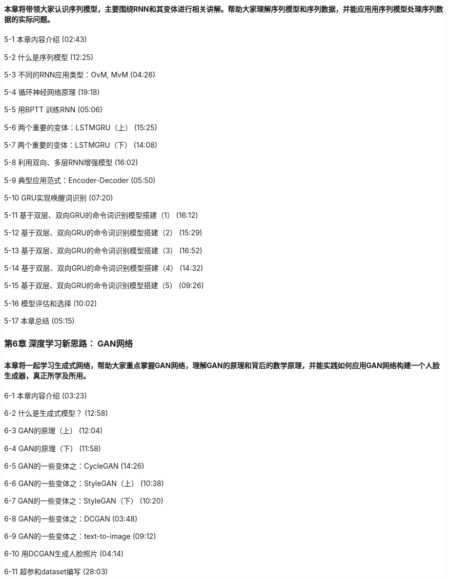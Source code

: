 #### 本章将带领大家认识序列模型，主要围绕RNN和其变体进行相关讲解。帮助大家理解序列模型和序列数据，并能应用用序列模型处理序列数据的实际问题。
5-1 本章内容介绍 (02:43)

5-2 什么是序列模型 (12:25)

5-3 不同的RNN应用类型：OvM, MvM (04:26)

5-4 循环神经网络原理 (19:18)

5-5 用BPTT 训练RNN (05:06)

5-6 两个重要的变体：LSTMGRU（上） (15:25)

5-7 两个重要的变体：LSTMGRU（下） (14:08)

5-8 利用双向、多层RNN增强模型 (16:02)

5-9 典型应用范式：Encoder-Decoder (05:50)

5-10 GRU实现唤醒词识别 (07:20)

5-11 基于双层、双向GRU的命令词识别模型搭建（1） (16:12)

5-12 基于双层、双向GRU的命令词识别模型搭建（2） (15:29)

5-13 基于双层、双向GRU的命令词识别模型搭建（3） (16:52)

5-14 基于双层、双向GRU的命令词识别模型搭建（4） (14:32)

5-15 基于双层、双向GRU的命令词识别模型搭建（5） (09:26)

5-16 模型评估和选择 (10:02)

5-17 本章总结 (05:15)


### 第6章 深度学习新思路： GAN网络

#### 本章将一起学习生成式网络，帮助大家重点掌握GAN网络，理解GAN的原理和背后的数学原理，并能实践如何应用GAN网络构建一个人脸生成器，真正所学及所用。
6-1 本章内容介绍 (03:23)

6-2 什么是生成式模型？ (12:58)

6-3 GAN的原理（上） (12:04)

6-4 GAN的原理（下） (11:58)

6-5 GAN的一些变体之：CycleGAN (14:26)

6-6 GAN的一些变体之：StyleGAN（上） (10:38)

6-7 GAN的一些变体之：StyleGAN（下） (10:20)

6-8 GAN的一些变体之：DCGAN (03:48)

6-9 GAN的一些变体之：text-to-image (09:12)

6-10 用DCGAN生成人脸照片 (04:14)

6-11 超参和dataset编写 (28:03)
